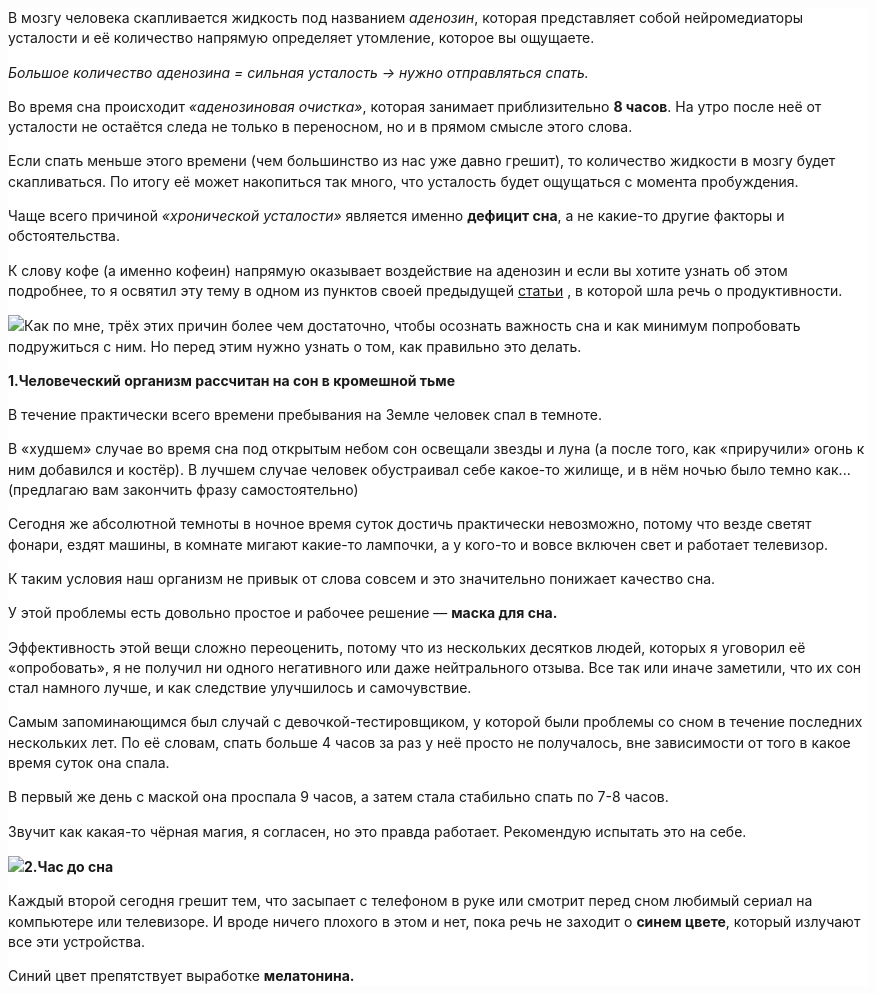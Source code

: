 В мозгу человека скапливается жидкость под названием *аденозин*, которая представляет собой нейромедиаторы усталости и её количество напрямую определяет утомление, которое вы ощущаете.

*Большое количество аденозина = сильная усталость -> нужно отправляться спать.*

Во время сна происходит *«аденозиновая очистка»*, которая занимает приблизительно **8 часов**. На утро после неё от усталости не остаётся следа не только в переносном, но и в прямом смысле этого слова. 

Если спать меньше этого времени (чем большинство из нас уже давно грешит), то количество жидкости в мозгу будет скапливаться. По итогу её может накопиться так много, что усталость будет ощущаться с момента пробуждения.

Чаще всего причиной *«хронической усталости»* является именно **дефицит сна**, а не какие-то другие факторы и обстоятельства.

К слову кофе (а именно кофеин) напрямую оказывает воздействие на аденозин и если вы хотите узнать об этом подробнее, то я освятил эту тему в одном из пунктов своей предыдущей [статьи](https://habr.com/ru/post/655921/) , в которой шла речь о продуктивности.

![](https://habrastorage.org/getpro/habr/upload_files/6c4/b30/e41/6c4b30e41f64e7c55cad9e95c4a5429a.jpeg)Как по мне, трёх этих причин более чем достаточно, чтобы осознать важность сна и как минимум попробовать подружиться с ним. Но перед этим нужно узнать о том, как правильно это делать.

**1.Человеческий организм рассчитан на сон в кромешной тьме** 

В течение практически всего времени пребывания на Земле человек спал в темноте. 

В «худшем» случае во время сна под открытым небом сон освещали звезды и луна (а после того, как «приручили» огонь к ним добавился и костёр). В лучшем случае человек обустраивал себе какое-то жилище, и в нём ночью было темно как...(предлагаю вам закончить фразу самостоятельно) 

Сегодня же абсолютной темноты в ночное время суток достичь практически невозможно, потому что везде светят фонари, ездят машины, в комнате мигают какие-то лампочки, а у кого-то и вовсе включен свет и работает телевизор.

К таким условия наш организм не привык от слова совсем и это значительно понижает качество сна.

У этой проблемы есть довольно простое и рабочее решение — **маска для сна.** 

Эффективность этой вещи сложно переоценить, потому что из нескольких десятков людей, которых я уговорил её «опробовать», я не получил ни одного негативного или даже нейтрального отзыва. Все так или иначе заметили, что их сон стал намного лучше, и как следствие улучшилось и самочувствие.

Самым запоминающимся был случай с девочкой-тестировщиком, у которой были проблемы со сном в течение последних нескольких лет. По её словам, спать больше 4 часов за раз у неё просто не получалось, вне зависимости от того в какое время суток она спала.

 В первый же день с маской она проспала 9 часов, а затем стала стабильно спать по 7-8 часов.

Звучит как какая-то чёрная магия, я согласен, но это правда работает. Рекомендую испытать это на себе.

![](https://habrastorage.org/getpro/habr/upload_files/328/743/8d8/3287438d828e696dd66eb3adfa5126f8.jpeg)**2.Час до сна** 

Каждый второй сегодня грешит тем, что засыпает с телефоном в руке или смотрит перед сном любимый сериал на компьютере или телевизоре. И вроде ничего плохого в этом и нет, пока речь не заходит о **синем цвете**, который излучают все эти устройства.

Синий цвет препятствует выработке **мелатонина.**
